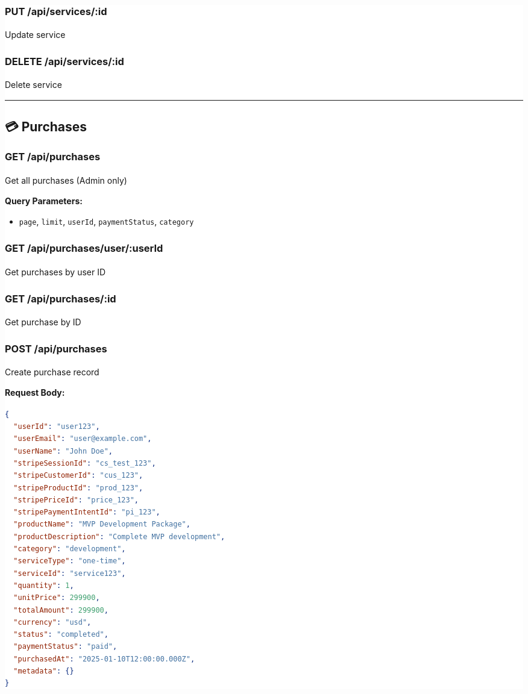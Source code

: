 ### PUT /api/services/:id
Update service

### DELETE /api/services/:id
Delete service

---

## 💳 Purchases

### GET /api/purchases
Get all purchases (Admin only)

**Query Parameters:**
- `page`, `limit`, `userId`, `paymentStatus`, `category`

### GET /api/purchases/user/:userId
Get purchases by user ID

### GET /api/purchases/:id
Get purchase by ID

### POST /api/purchases
Create purchase record

**Request Body:**
```json
{
  "userId": "user123",
  "userEmail": "user@example.com",
  "userName": "John Doe",
  "stripeSessionId": "cs_test_123",
  "stripeCustomerId": "cus_123",
  "stripeProductId": "prod_123",
  "stripePriceId": "price_123",
  "stripePaymentIntentId": "pi_123",
  "productName": "MVP Development Package",
  "productDescription": "Complete MVP development",
  "category": "development",
  "serviceType": "one-time",
  "serviceId": "service123",
  "quantity": 1,
  "unitPrice": 299900,
  "totalAmount": 299900,
  "currency": "usd",
  "status": "completed",
  "paymentStatus": "paid",
  "purchasedAt": "2025-01-10T12:00:00.000Z",
  "metadata": {}
}
```
